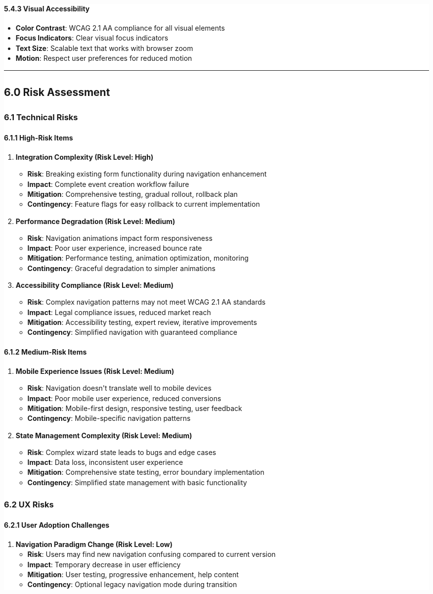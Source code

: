 #### 5.4.3 Visual Accessibility
- **Color Contrast**: WCAG 2.1 AA compliance for all visual elements
- **Focus Indicators**: Clear visual focus indicators
- **Text Size**: Scalable text that works with browser zoom
- **Motion**: Respect user preferences for reduced motion

---

## 6.0 Risk Assessment

### 6.1 Technical Risks

#### 6.1.1 High-Risk Items
1. **Integration Complexity (Risk Level: High)**
   - **Risk**: Breaking existing form functionality during navigation enhancement
   - **Impact**: Complete event creation workflow failure
   - **Mitigation**: Comprehensive testing, gradual rollout, rollback plan
   - **Contingency**: Feature flags for easy rollback to current implementation

2. **Performance Degradation (Risk Level: Medium)**
   - **Risk**: Navigation animations impact form responsiveness
   - **Impact**: Poor user experience, increased bounce rate
   - **Mitigation**: Performance testing, animation optimization, monitoring
   - **Contingency**: Graceful degradation to simpler animations

3. **Accessibility Compliance (Risk Level: Medium)**
   - **Risk**: Complex navigation patterns may not meet WCAG 2.1 AA standards
   - **Impact**: Legal compliance issues, reduced market reach
   - **Mitigation**: Accessibility testing, expert review, iterative improvements
   - **Contingency**: Simplified navigation with guaranteed compliance

#### 6.1.2 Medium-Risk Items
1. **Mobile Experience Issues (Risk Level: Medium)**
   - **Risk**: Navigation doesn't translate well to mobile devices
   - **Impact**: Poor mobile user experience, reduced conversions
   - **Mitigation**: Mobile-first design, responsive testing, user feedback
   - **Contingency**: Mobile-specific navigation patterns

2. **State Management Complexity (Risk Level: Medium)**
   - **Risk**: Complex wizard state leads to bugs and edge cases
   - **Impact**: Data loss, inconsistent user experience
   - **Mitigation**: Comprehensive state testing, error boundary implementation
   - **Contingency**: Simplified state management with basic functionality

### 6.2 UX Risks

#### 6.2.1 User Adoption Challenges
1. **Navigation Paradigm Change (Risk Level: Low)**
   - **Risk**: Users may find new navigation confusing compared to current version
   - **Impact**: Temporary decrease in user efficiency
   - **Mitigation**: User testing, progressive enhancement, help content
   - **Contingency**: Optional legacy navigation mode during transition
